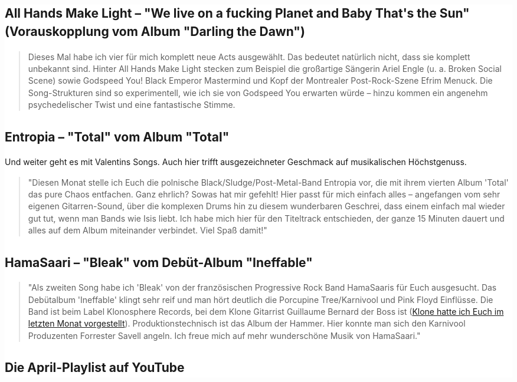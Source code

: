## All Hands Make Light – "We live on a fucking Planet and Baby That's the Sun" (Vorauskopplung vom Album "Darling the Dawn")

> Dieses Mal habe ich vier für mich komplett neue Acts ausgewählt. Das bedeutet natürlich nicht, dass sie komplett unbekannt sind. Hinter All Hands Make Light stecken zum Beispiel die großartige Sängerin Ariel Engle (u. a. Broken Social Scene) sowie Godspeed You! Black Emperor Mastermind und Kopf der Montrealer Post-Rock-Szene Efrim Menuck. Die Song-Strukturen sind so experimentell, wie ich sie von Godspeed You erwarten würde – hinzu kommen ein angenehm psychedelischer Twist und eine fantastische Stimme.

<iframe style="border: 0; width: 100%; height: 120px;" src="https://bandcamp.com/EmbeddedPlayer/album=212653477/size=large/bgcol=ffffff/linkcol=0687f5/tracklist=false/artwork=small/transparent=true/" seamless><a href="https://allhandsmakelight.bandcamp.com/album/darling-the-dawn">&quot;Darling The Dawn&quot; by ALL HANDS_MAKE LIGHT</a></iframe>

## Entropia – "Total" vom Album "Total"

Und weiter geht es mit Valentins Songs. Auch hier trifft ausgezeichneter Geschmack auf musikalischen Höchstgenuss.

> "Diesen Monat stelle ich Euch die polnische Black/Sludge/Post-Metal-Band Entropia vor, die mit ihrem vierten Album 'Total' das pure Chaos entfachen. Ganz ehrlich? Sowas hat mir gefehlt! Hier passt für mich einfach alles – angefangen vom sehr eigenen Gitarren-Sound, über die komplexen Drums hin zu diesem wunderbaren Geschrei, dass einem einfach mal wieder gut tut, wenn man Bands wie Isis liebt. Ich habe mich hier für den Titeltrack entschieden, der ganze 15 Minuten dauert und alles auf dem Album miteinander verbindet. Viel Spaß damit!"

<YouTube id="fgLdW8r7DtM" />

## HamaSaari – "Bleak" vom Debüt-Album "Ineffable" 

> "Als zweiten Song habe ich 'Bleak' von der französischen Progressive Rock Band HamaSaaris für Euch ausgesucht. Das Debütalbum 'Ineffable' klingt sehr reif und man hört deutlich die Porcupine Tree/Karnivool und Pink Floyd Einflüsse. Die Band ist beim Label Klonosphere Records, bei dem Klone Gitarrist Guillaume Bernard der Boss ist ([Klone hatte ich Euch im letzten Monat vorgestellt](/2023/02/playlist-maerz-2023/)). Produktionstechnisch ist das Album der Hammer. Hier konnte man sich den Karnivool Produzenten Forrester Savell angeln. Ich freue mich auf mehr wunderschöne Musik von HamaSaari."

<YouTube id="JuJ6a8hDQJ0" />

<Playlist
  spotify="0wewgIDvej7TeWbv3CPYey?si=3c4f3ab286994792"
  itunes="2023-03-29-rock-n-roll-vegan/pl.u-N7ZVtlxZ2Zy"
/>

## Die April-Playlist auf YouTube

<iframe style="width: 100%; aspect-ratio: 16 / 9" src="https://www.youtube.com/embed/videoseries?list=PLGfxe66d_oULs7fzo8TtLgwUfNLAH2Qlv" title="YouTube video player" frameborder="0" allow="accelerometer; autoplay; clipboard-write; encrypted-media; gyroscope; picture-in-picture; web-share" allowfullscreen></iframe>
